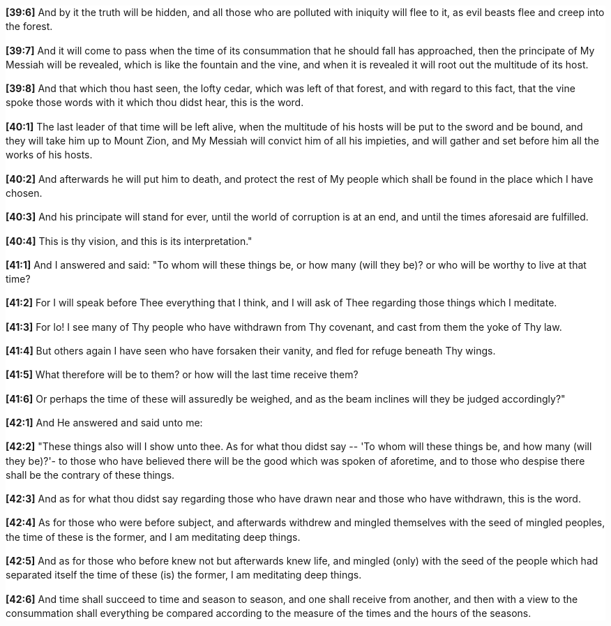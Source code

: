 **[39:6]** And by it the truth will be hidden, and all those who are polluted with iniquity will flee to it, as evil beasts flee and creep into the forest.

**[39:7]** And it will come to pass when the time of its consummation that he should fall has approached, then the principate of My Messiah will be revealed, which is like the fountain and the vine, and when it is revealed it will root out the multitude of its host.

**[39:8]** And that which thou hast seen, the lofty cedar, which was left of that forest, and with regard to this fact, that the vine spoke those words with it which thou didst hear, this is the word.

**[40:1]** The last leader of that time will be left alive, when the multitude of his hosts will be put to the sword and be bound, and they will take him up to Mount Zion, and My Messiah will convict him of all his impieties, and will gather and set before him all the works of his hosts.

**[40:2]** And afterwards he will put him to death, and protect the rest of My people which shall be found in the place which I have chosen.

**[40:3]** And his principate will stand for ever, until the world of corruption is at an end, and until the times aforesaid are fulfilled.

**[40:4]** This is thy vision, and this is its interpretation."

**[41:1]** And I answered and said: "To whom will these things be, or how many (will they be)? or who will be worthy to live at that time?

**[41:2]** For I will speak before Thee everything that I think, and I will ask of Thee regarding those things which I meditate.

**[41:3]** For lo! I see many of Thy people who have withdrawn from Thy covenant, and cast from them the yoke of Thy law.

**[41:4]** But others again I have seen who have forsaken their vanity, and fled for refuge beneath Thy wings.

**[41:5]** What therefore will be to them? or how will the last time receive them?

**[41:6]** Or perhaps the time of these will assuredly be weighed, and as the beam inclines will they be judged accordingly?"

**[42:1]** And He answered and said unto me:

**[42:2]** "These things also will I show unto thee. As for what thou didst say -- 'To whom will these things be, and how many (will they be)?'- to those who have believed there will be the good which was spoken of aforetime, and to those who despise there shall be the contrary of these things.

**[42:3]** And as for what thou didst say regarding those who have drawn near and those who have withdrawn, this is the word.

**[42:4]** As for those who were before subject, and afterwards withdrew and mingled themselves with the seed of mingled peoples, the time of these is the former, and I am meditating deep things.

**[42:5]** And as for those who before knew not but afterwards knew life, and mingled (only) with the seed of the people which had separated itself the time of these (is) the former, I am meditating deep things.

**[42:6]** And time shall succeed to time and season to season, and one shall receive from another, and then with a view to the consummation shall everything be compared according to the measure of the times and the hours of the seasons.
